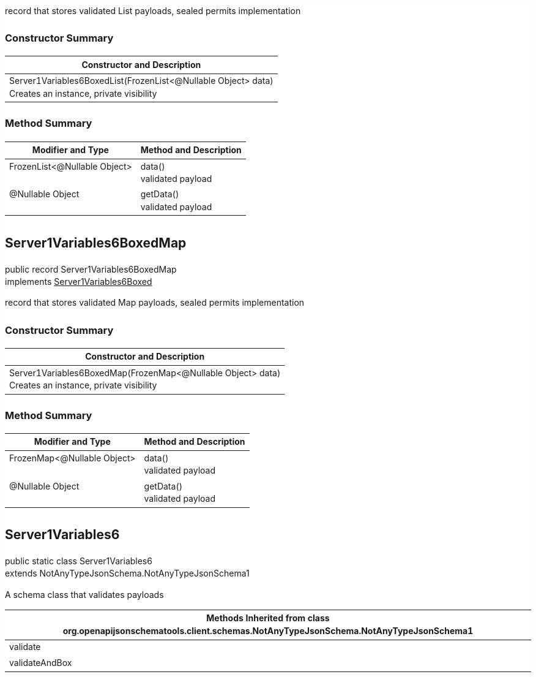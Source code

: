 record that stores validated List payloads, sealed permits implementation

### Constructor Summary
| Constructor and Description |
| --------------------------- |
| Server1Variables6BoxedList(FrozenList<@Nullable Object> data)<br>Creates an instance, private visibility |

### Method Summary
| Modifier and Type | Method and Description |
| ----------------- | ---------------------- |
| FrozenList<@Nullable Object> | data()<br>validated payload |
| @Nullable Object | getData()<br>validated payload |

## Server1Variables6BoxedMap
public record Server1Variables6BoxedMap<br>
implements [Server1Variables6Boxed](#server1variables6boxed)

record that stores validated Map payloads, sealed permits implementation

### Constructor Summary
| Constructor and Description |
| --------------------------- |
| Server1Variables6BoxedMap(FrozenMap<@Nullable Object> data)<br>Creates an instance, private visibility |

### Method Summary
| Modifier and Type | Method and Description |
| ----------------- | ---------------------- |
| FrozenMap<@Nullable Object> | data()<br>validated payload |
| @Nullable Object | getData()<br>validated payload |

## Server1Variables6
public static class Server1Variables6<br>
extends NotAnyTypeJsonSchema.NotAnyTypeJsonSchema1

A schema class that validates payloads

| Methods Inherited from class org.openapijsonschematools.client.schemas.NotAnyTypeJsonSchema.NotAnyTypeJsonSchema1 |
| ------------------------------------------------------------------ |
| validate                                                           |
| validateAndBox                                                     |
